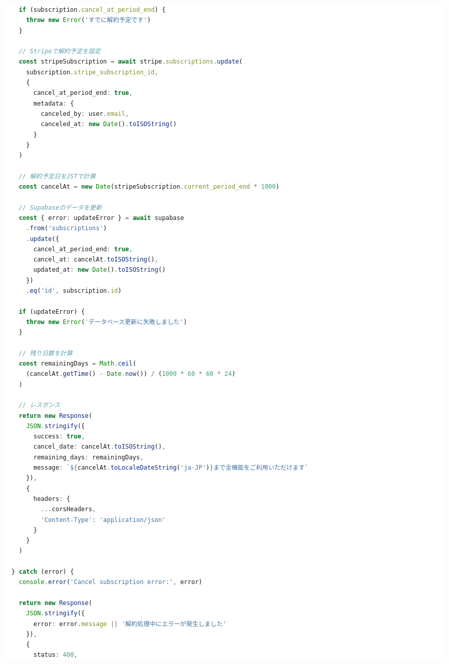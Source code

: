 ```typescript
    if (subscription.cancel_at_period_end) {
      throw new Error('すでに解約予定です')
    }

    // Stripeで解約予定を設定
    const stripeSubscription = await stripe.subscriptions.update(
      subscription.stripe_subscription_id,
      { 
        cancel_at_period_end: true,
        metadata: {
          canceled_by: user.email,
          canceled_at: new Date().toISOString()
        }
      }
    )

    // 解約予定日をJSTで計算
    const cancelAt = new Date(stripeSubscription.current_period_end * 1000)
    
    // Supabaseのデータを更新
    const { error: updateError } = await supabase
      .from('subscriptions')
      .update({
        cancel_at_period_end: true,
        cancel_at: cancelAt.toISOString(),
        updated_at: new Date().toISOString()
      })
      .eq('id', subscription.id)

    if (updateError) {
      throw new Error('データベース更新に失敗しました')
    }

    // 残り日数を計算
    const remainingDays = Math.ceil(
      (cancelAt.getTime() - Date.now()) / (1000 * 60 * 60 * 24)
    )

    // レスポンス
    return new Response(
      JSON.stringify({
        success: true,
        cancel_date: cancelAt.toISOString(),
        remaining_days: remainingDays,
        message: `${cancelAt.toLocaleDateString('ja-JP')}まで全機能をご利用いただけます`
      }),
      { 
        headers: { 
          ...corsHeaders,
          'Content-Type': 'application/json' 
        } 
      }
    )

  } catch (error) {
    console.error('Cancel subscription error:', error)
    
    return new Response(
      JSON.stringify({ 
        error: error.message || '解約処理中にエラーが発生しました'
      }),
      { 
        status: 400,
```